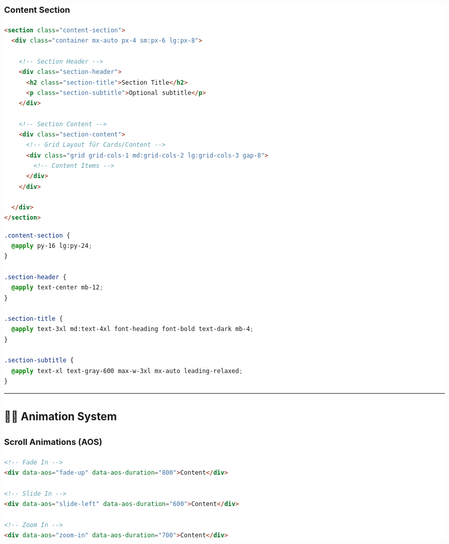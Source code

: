 ### Content Section
```html
<section class="content-section">
  <div class="container mx-auto px-4 sm:px-6 lg:px-8">
    
    <!-- Section Header -->
    <div class="section-header">
      <h2 class="section-title">Section Title</h2>
      <p class="section-subtitle">Optional subtitle</p>
    </div>
    
    <!-- Section Content -->
    <div class="section-content">
      <!-- Grid Layout für Cards/Content -->
      <div class="grid grid-cols-1 md:grid-cols-2 lg:grid-cols-3 gap-8">
        <!-- Content Items -->
      </div>
    </div>
    
  </div>
</section>
```

```css
.content-section {
  @apply py-16 lg:py-24;
}

.section-header {
  @apply text-center mb-12;
}

.section-title {
  @apply text-3xl md:text-4xl font-heading font-bold text-dark mb-4;
}

.section-subtitle {
  @apply text-xl text-gray-600 max-w-3xl mx-auto leading-relaxed;
}
```

---

## 🏃‍♂️ Animation System

### Scroll Animations (AOS)
```html
<!-- Fade In -->
<div data-aos="fade-up" data-aos-duration="800">Content</div>

<!-- Slide In -->
<div data-aos="slide-left" data-aos-duration="600">Content</div>

<!-- Zoom In -->
<div data-aos="zoom-in" data-aos-duration="700">Content</div>
```
